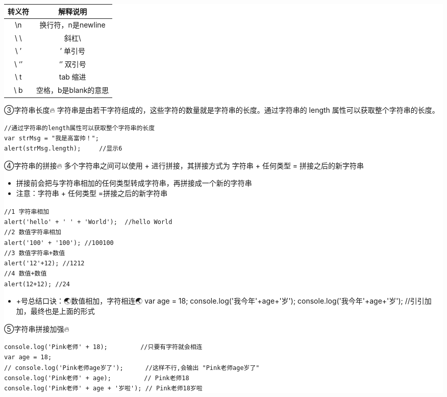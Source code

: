

| 转义符 |       解释说明       |
| :----: | :------------------: |
|   \n   |  换行符，n是newline  |
|  \ \   |        斜杠\         |
|  \ ’   |       ’ 单引号       |
|  \ ‘’  |      ‘’ 双引号       |
|  \ t   |       tab 缩进       |
|  \ b   | 空格，b是blank的意思 |


③字符串长度🔥
字符串是由若干字符组成的，这些字符的数量就是字符串的长度。通过字符串的 length 属性可以获取整个字符串的长度。

```
//通过字符串的length属性可以获取整个字符串的长度
var strMsg = "我是高富帅！";
alert(strMsg.length);     //显示6
```

④字符串的拼接🔥
多个字符串之间可以使用 + 进行拼接，其拼接方式为 字符串 + 任何类型 = 拼接之后的新字符串

- 拼接前会把与字符串相加的任何类型转成字符串，再拼接成一个新的字符串
- 注意：字符串 + 任何类型 =拼接之后的新字符串

```
//1 字符串相加
alert('hello' + ' ' + 'World');  //hello World
//2 数值字符串相加
alert('100' + '100'); //100100
//3 数值字符串+数值
alert('12'+12); //1212
//4 数值+数值
alert(12+12); //24
```



+ +号总结口诀：🌏数值相加，字符相连🌏
  var  age = 18;
  console.log('我今年'+age+'岁');
  console.log('我今年'+age+'岁');  //引引加加，最终也是上面的形式

⑤字符串拼接加强🔥

```
console.log('Pink老师' + 18);			//只要有字符就会相连
var age = 18;
// console.log('Pink老师age岁了');		//这样不行,会输出 "Pink老师age岁了"
console.log('Pink老师' + age);		 // Pink老师18
console.log('Pink老师' + age + '岁啦');	// Pink老师18岁啦
```
